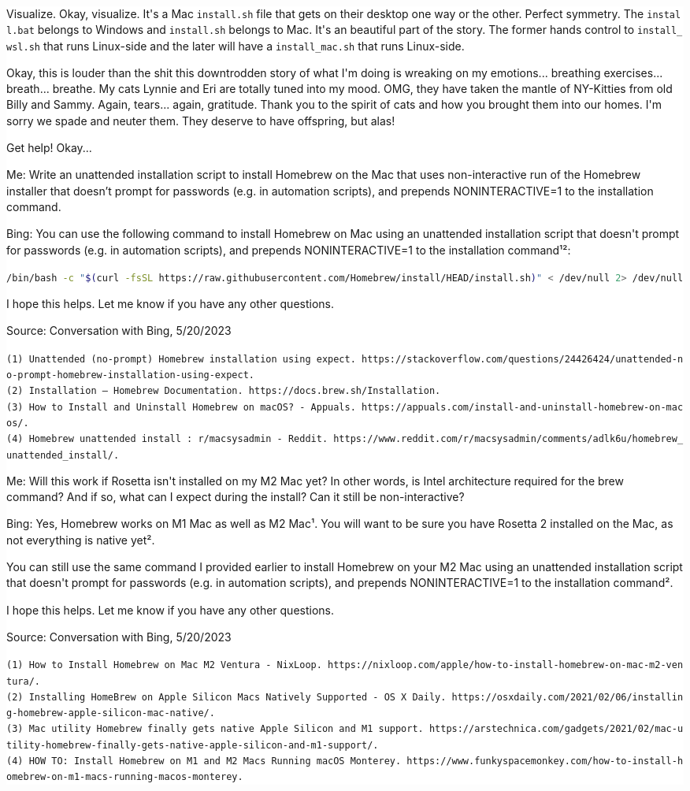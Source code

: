 Visualize. Okay, visualize. It's a Mac `install.sh` file that gets on their
desktop one way or the other. Perfect symmetry. The `install.bat` belongs to
Windows and `install.sh` belongs to Mac. It's an beautiful part of the story.
The former hands control to `install_wsl.sh` that runs Linux-side and the later
will have a `install_mac.sh` that runs Linux-side.

Okay, this is louder than the shit this downtrodden story of what I'm doing is
wreaking on my emotions... breathing exercises... breath... breathe. My cats
Lynnie and Eri are totally tuned into my mood. OMG, they have taken the mantle
of NY-Kitties from old Billy and Sammy. Again, tears... again, gratitude. Thank
you to the spirit of cats and how you brought them into our homes. I'm sorry
we spade and neuter them. They deserve to have offspring, but alas!

Get help! Okay...

Me: Write an unattended installation script to install Homebrew on the Mac that uses non-interactive run of the Homebrew installer that doesn’t prompt for passwords (e.g. in automation scripts), and prepends NONINTERACTIVE=1 to the installation command.

Bing: You can use the following command to install Homebrew on Mac using an unattended installation script that doesn't prompt for passwords (e.g. in automation scripts), and prepends NONINTERACTIVE=1 to the installation command¹²:

```sh
/bin/bash -c "$(curl -fsSL https://raw.githubusercontent.com/Homebrew/install/HEAD/install.sh)" < /dev/null 2> /dev/null
```

I hope this helps. Let me know if you have any other questions.

Source: Conversation with Bing, 5/20/2023

    (1) Unattended (no-prompt) Homebrew installation using expect. https://stackoverflow.com/questions/24426424/unattended-no-prompt-homebrew-installation-using-expect.
    (2) Installation — Homebrew Documentation. https://docs.brew.sh/Installation.
    (3) How to Install and Uninstall Homebrew on macOS? - Appuals. https://appuals.com/install-and-uninstall-homebrew-on-macos/.
    (4) Homebrew unattended install : r/macsysadmin - Reddit. https://www.reddit.com/r/macsysadmin/comments/adlk6u/homebrew_unattended_install/.

Me: Will this work if Rosetta isn't installed on my M2 Mac yet? In other words, is Intel architecture required for the brew command? And if so, what can I expect during the install? Can it still be non-interactive?

Bing: Yes, Homebrew works on M1 Mac as well as M2 Mac¹. You will want to be sure you have Rosetta 2 installed on the Mac, as not everything is native yet². 

You can still use the same command I provided earlier to install Homebrew on your M2 Mac using an unattended installation script that doesn't prompt for passwords (e.g. in automation scripts), and prepends NONINTERACTIVE=1 to the installation command².

I hope this helps. Let me know if you have any other questions.

Source: Conversation with Bing, 5/20/2023

    (1) How to Install Homebrew on Mac M2 Ventura - NixLoop. https://nixloop.com/apple/how-to-install-homebrew-on-mac-m2-ventura/.
    (2) Installing HomeBrew on Apple Silicon Macs Natively Supported - OS X Daily. https://osxdaily.com/2021/02/06/installing-homebrew-apple-silicon-mac-native/.
    (3) Mac utility Homebrew finally gets native Apple Silicon and M1 support. https://arstechnica.com/gadgets/2021/02/mac-utility-homebrew-finally-gets-native-apple-silicon-and-m1-support/.
    (4) HOW TO: Install Homebrew on M1 and M2 Macs Running macOS Monterey. https://www.funkyspacemonkey.com/how-to-install-homebrew-on-m1-macs-running-macos-monterey.
